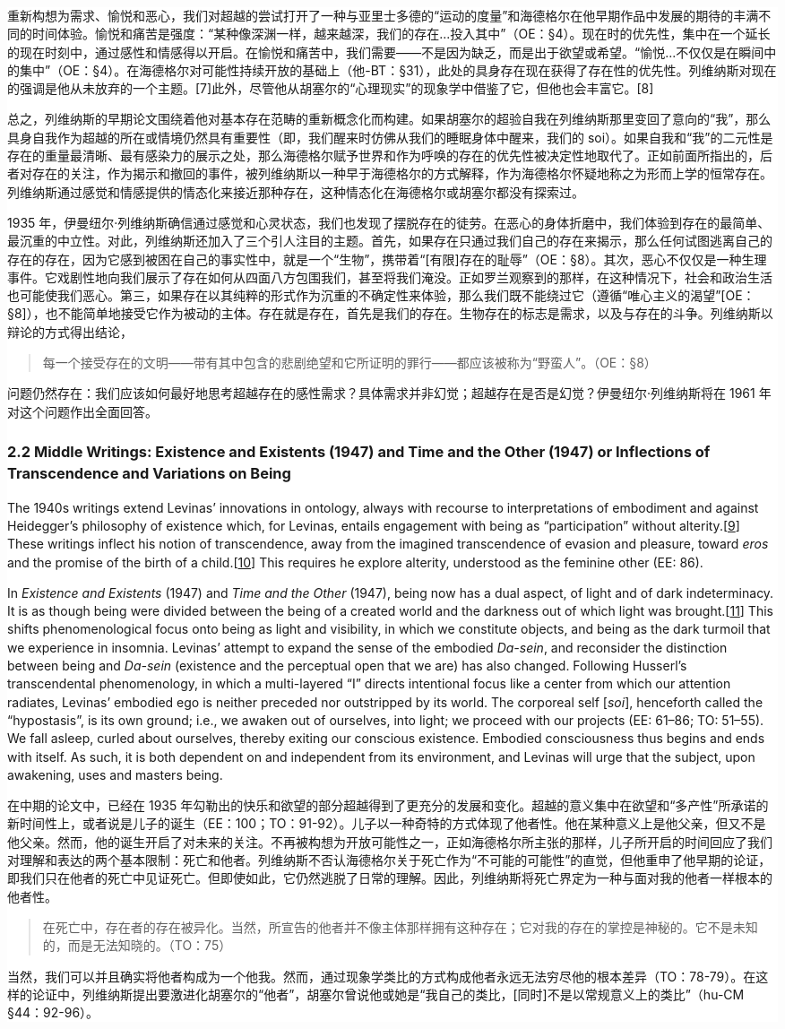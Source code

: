 重新构想为需求、愉悦和恶心，我们对超越的尝试打开了一种与亚里士多德的“运动的度量”和海德格尔在他早期作品中发展的期待的丰满不同的时间体验。愉悦和痛苦是强度：“某种像深渊一样，越来越深，我们的存在...投入其中”（OE：§4）。现在时的优先性，集中在一个延长的现在时刻中，通过感性和情感得以开启。在愉悦和痛苦中，我们需要——不是因为缺乏，而是出于欲望或希望。“愉悦...不仅仅是在瞬间中的集中”（OE：§4）。在海德格尔对可能性持续开放的基础上（他-BT：§31），此处的具身存在现在获得了存在性的优先性。列维纳斯对现在的强调是他从未放弃的一个主题。\[7]此外，尽管他从胡塞尔的“心理现实”的现象学中借鉴了它，但他也会丰富它。\[8]

总之，列维纳斯的早期论文围绕着他对基本存在范畴的重新概念化而构建。如果胡塞尔的超验自我在列维纳斯那里变回了意向的“我”，那么具身自我作为超越的所在或情境仍然具有重要性（即，我们醒来时仿佛从我们的睡眠身体中醒来，我们的 soi）。如果自我和“我”的二元性是存在的重量最清晰、最有感染力的展示之处，那么海德格尔赋予世界和作为呼唤的存在的优先性被决定性地取代了。正如前面所指出的，后者对存在的关注，作为揭示和撤回的事件，被列维纳斯以一种早于海德格尔的方式解释，作为海德格尔怀疑地称之为形而上学的恒常存在。列维纳斯通过感觉和情感提供的情态化来接近那种存在，这种情态化在海德格尔或胡塞尔都没有探索过。

1935 年，伊曼纽尔·列维纳斯确信通过感觉和心灵状态，我们也发现了摆脱存在的徒劳。在恶心的身体折磨中，我们体验到存在的最简单、最沉重的中立性。对此，列维纳斯还加入了三个引人注目的主题。首先，如果存在只通过我们自己的存在来揭示，那么任何试图逃离自己的存在的存在，因为它感到被困在自己的事实性中，就是一个“生物”，携带着“\[有限]存在的耻辱”（OE：§8）。其次，恶心不仅仅是一种生理事件。它戏剧性地向我们展示了存在如何从四面八方包围我们，甚至将我们淹没。正如罗兰观察到的那样，在这种情况下，社会和政治生活也可能使我们恶心。第三，如果存在以其纯粹的形式作为沉重的不确定性来体验，那么我们既不能绕过它（遵循“唯心主义的渴望”\[OE：§8]），也不能简单地接受它作为被动的主体。存在就是存在，首先是我们的存在。生物存在的标志是需求，以及与存在的斗争。列维纳斯以辩论的方式得出结论，

> 每一个接受存在的文明——带有其中包含的悲剧绝望和它所证明的罪行——都应该被称为“野蛮人”。（OE：§8）

问题仍然存在：我们应该如何最好地思考超越存在的感性需求？具体需求并非幻觉；超越存在是否是幻觉？伊曼纽尔·列维纳斯将在 1961 年对这个问题作出全面回答。

### 2.2 Middle Writings: Existence and Existents (1947) and Time and the Other (1947) or Inflections of Transcendence and Variations on Being

The 1940s writings extend Levinas’ innovations in ontology, always with recourse to interpretations of embodiment and against Heidegger’s philosophy of existence which, for Levinas, entails engagement with being as “participation” without alterity.\[[9](https://plato.stanford.edu/entries/levinas/notes.html#note-9)] These writings inflect his notion of transcendence, away from the imagined transcendence of evasion and pleasure, toward _eros_ and the promise of the birth of a child.\[[10](https://plato.stanford.edu/entries/levinas/notes.html#note-10)] This requires he explore alterity, understood as the feminine other (EE: 86).

In _Existence and Existents_ (1947) and _Time and the Other_ (1947), being now has a dual aspect, of light and of dark indeterminacy. It is as though being were divided between the being of a created world and the darkness out of which light was brought.\[[11](https://plato.stanford.edu/entries/levinas/notes.html#note-11)] This shifts phenomenological focus onto being as light and visibility, in which we constitute objects, and being as the dark turmoil that we experience in insomnia. Levinas’ attempt to expand the sense of the embodied _Da-sein_, and reconsider the distinction between being and _Da-sein_ (existence and the perceptual open that we are) has also changed. Following Husserl’s transcendental phenomenology, in which a multi-layered “I” directs intentional focus like a center from which our attention radiates, Levinas’ embodied ego is neither preceded nor outstripped by its world. The corporeal self \[_soi_], henceforth called the “hypostasis”, is its own ground; i.e., we awaken out of ourselves, into light; we proceed with our projects (EE: 61–86; TO: 51–55). We fall asleep, curled about ourselves, thereby exiting our conscious existence. Embodied consciousness thus begins and ends with itself. As such, it is both dependent on and independent from its environment, and Levinas will urge that the subject, upon awakening, uses and masters being.

在中期的论文中，已经在 1935 年勾勒出的快乐和欲望的部分超越得到了更充分的发展和变化。超越的意义集中在欲望和“多产性”所承诺的新时间性上，或者说是儿子的诞生（EE：100；TO：91-92）。儿子以一种奇特的方式体现了他者性。他在某种意义上是他父亲，但又不是他父亲。然而，他的诞生开启了对未来的关注。不再被构想为开放可能性之一，正如海德格尔所主张的那样，儿子所开启的时间回应了我们对理解和表达的两个基本限制：死亡和他者。列维纳斯不否认海德格尔关于死亡作为“不可能的可能性”的直觉，但他重申了他早期的论证，即我们只在他者的死亡中见证死亡。但即使如此，它仍然逃脱了日常的理解。因此，列维纳斯将死亡界定为一种与面对我的他者一样根本的他者性。

> 在死亡中，存在者的存在被异化。当然，所宣告的他者并不像主体那样拥有这种存在；它对我的存在的掌控是神秘的。它不是未知的，而是无法知晓的。（TO：75）

当然，我们可以并且确实将他者构成为一个他我。然而，通过现象学类比的方式构成他者永远无法穷尽他的根本差异（TO：78-79）。在这样的论证中，列维纳斯提出要激进化胡塞尔的“他者”，胡塞尔曾说他或她是“我自己的类比，\[同时]不是以常规意义上的类比”（hu-CM §44：92-96）。
